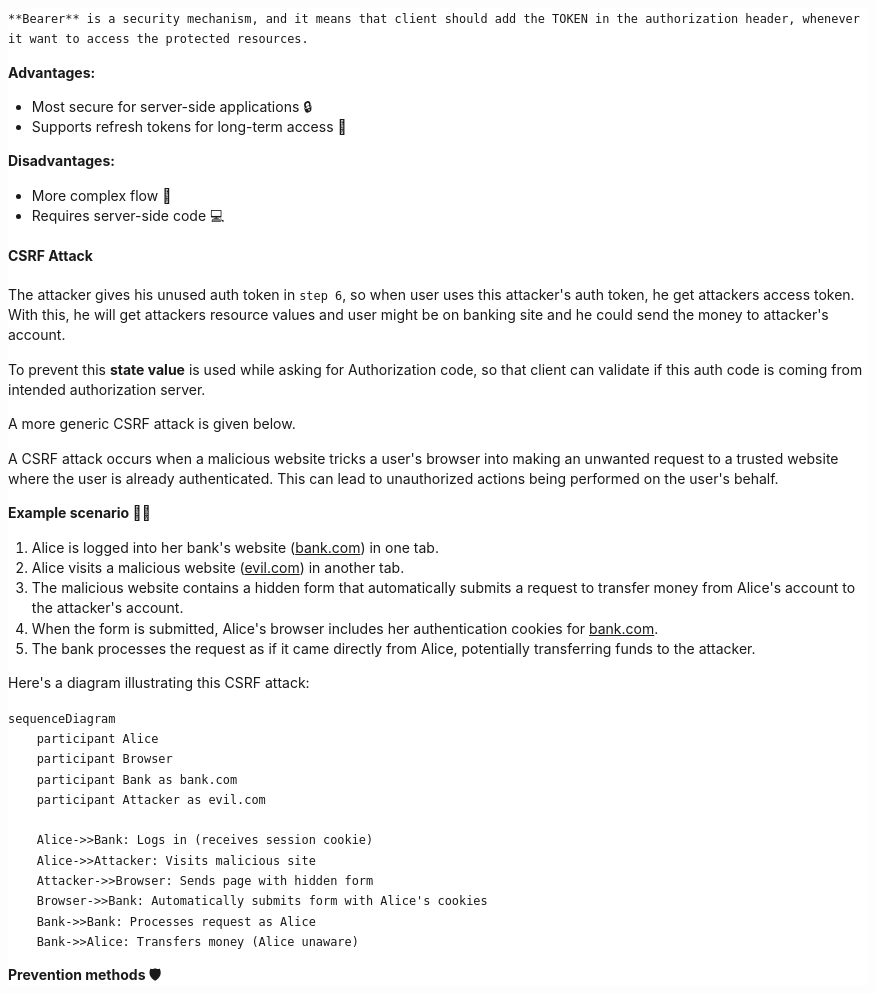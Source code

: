     **Bearer** is a security mechanism, and it means that client should add the TOKEN in the authorization header, whenever it want to access the protected resources.

**Advantages:**

- Most secure for server-side applications 🔒
- Supports refresh tokens for long-term access 🔄

**Disadvantages:**

- More complex flow 🔀
- Requires server-side code 💻

#### CSRF Attack

The attacker gives his unused auth token in `step 6`, so when user uses this attacker's auth token, he get attackers access token. With this, he will get attackers resource values and user might be on banking site and he could send the money to attacker's account.

To prevent this **state value** is used while asking for Authorization code, so that client can validate if this auth code is coming from intended authorization server.

A more generic CSRF attack is given below.

A CSRF attack occurs when a malicious website tricks a user's browser into making an unwanted request to a trusted website where the user is already authenticated. This can lead to unauthorized actions being performed on the user's behalf.

**Example scenario 👨‍💻**

1. Alice is logged into her bank's website ([bank.com](http://bank.com)) in one tab.
2. Alice visits a malicious website ([evil.com](http://evil.com)) in another tab.
3. The malicious website contains a hidden form that automatically submits a request to transfer money from Alice's account to the attacker's account.
4. When the form is submitted, Alice's browser includes her authentication cookies for [bank.com](http://bank.com).
5. The bank processes the request as if it came directly from Alice, potentially transferring funds to the attacker.

Here's a diagram illustrating this CSRF attack:

```mermaid
sequenceDiagram
    participant Alice
    participant Browser
    participant Bank as bank.com
    participant Attacker as evil.com

    Alice->>Bank: Logs in (receives session cookie)
    Alice->>Attacker: Visits malicious site
    Attacker->>Browser: Sends page with hidden form
    Browser->>Bank: Automatically submits form with Alice's cookies
    Bank->>Bank: Processes request as Alice
    Bank->>Alice: Transfers money (Alice unaware)
```

**Prevention methods 🛡️**
